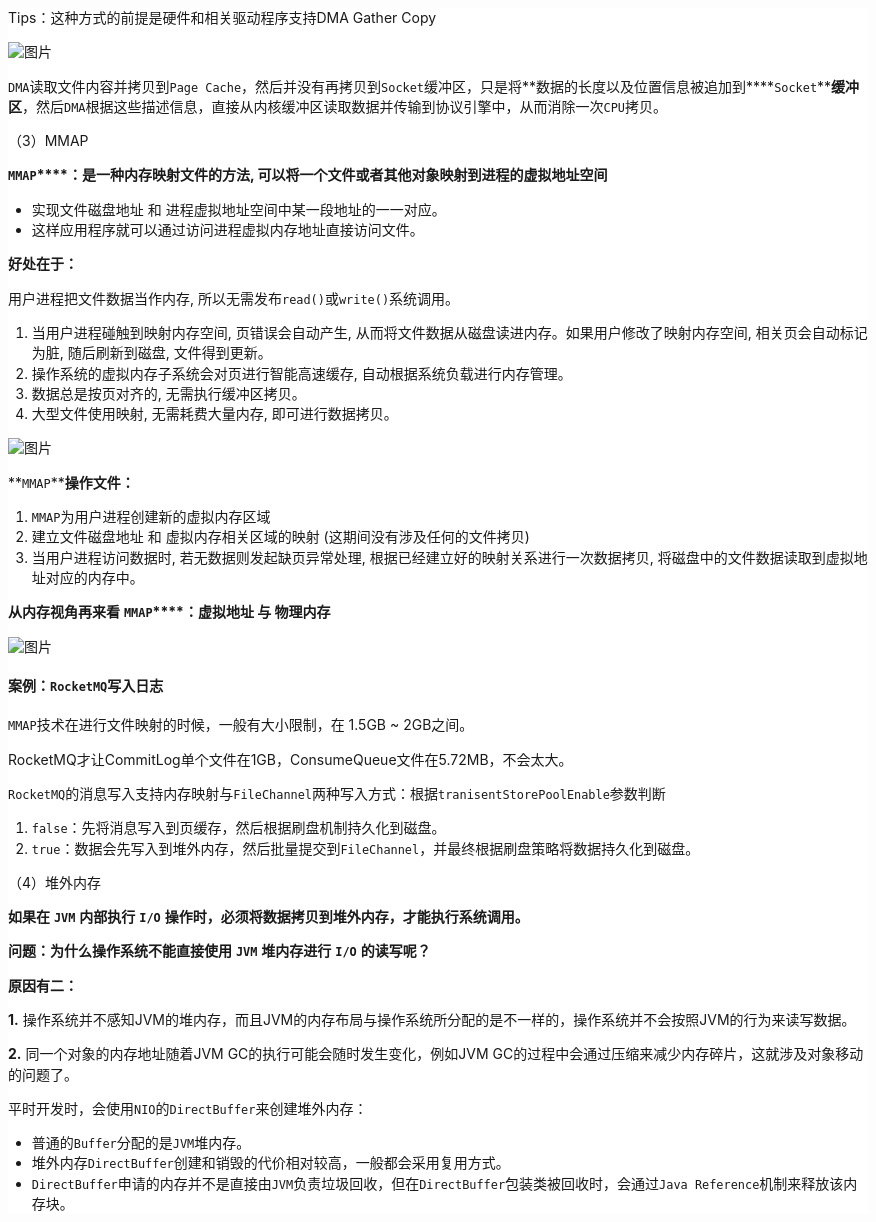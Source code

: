 Tips：这种方式的前提是硬件和相关驱动程序支持DMA Gather Copy

![图片](https://mmbiz.qpic.cn/mmbiz_jpg/fEsWkVrSk54el4gwlowpZzZLZJ9p7EAVBhcUwXq775IDlRSea1lXAydHygRvvJgibWrXzthDqDgwSKTNIzibleXQ/640?wx_fmt=jpeg&wxfrom=5&wx_lazy=1&wx_co=1) 

`DMA`读取文件内容并拷贝到`Page Cache`，然后并没有再拷贝到`Socket`缓冲区，只是将**数据的长度以及位置信息被追加到****`Socket`****缓冲区**，然后`DMA`根据这些描述信息，直接从内核缓冲区读取数据并传输到协议引擎中，从而消除一次`CPU`拷贝。

（3）MMAP

**`MMAP`****：是一种内存映射文件的方法, 可以将一个文件或者其他对象映射到进程的虚拟地址空间**

- 实现文件磁盘地址 和 进程虚拟地址空间中某一段地址的一一对应。
- 这样应用程序就可以通过访问进程虚拟内存地址直接访问文件。

**好处在于：**

用户进程把文件数据当作内存, 所以无需发布`read()`或`write()`系统调用。

1. 当用户进程碰触到映射内存空间, 页错误会自动产生, 从而将文件数据从磁盘读进内存。如果用户修改了映射内存空间, 相关页会自动标记为脏, 随后刷新到磁盘, 文件得到更新。
2. 操作系统的虚拟内存子系统会对页进行智能高速缓存, 自动根据系统负载进行内存管理。
3. 数据总是按页对齐的, 无需执行缓冲区拷贝。
4. 大型文件使用映射, 无需耗费大量内存, 即可进行数据拷贝。

![图片](https://mmbiz.qpic.cn/mmbiz_jpg/fEsWkVrSk54el4gwlowpZzZLZJ9p7EAVEB3FE74uVFa7Bj5VT3vU7V9ZMrS8nDtMLqApJswohA3WgfyONIqbfA/640?wx_fmt=jpeg&wxfrom=5&wx_lazy=1&wx_co=1) 

**`MMAP`****操作文件：**

1. `MMAP`为用户进程创建新的虚拟内存区域
2. 建立文件磁盘地址 和 虚拟内存相关区域的映射 (这期间没有涉及任何的文件拷贝)
3. 当用户进程访问数据时, 若无数据则发起缺页异常处理, 根据已经建立好的映射关系进行一次数据拷贝, 将磁盘中的文件数据读取到虚拟地址对应的内存中。

**从内存视角再来看** **`MMAP`****：虚拟地址 与 物理内存**

![图片](https://mmbiz.qpic.cn/mmbiz_jpg/fEsWkVrSk54el4gwlowpZzZLZJ9p7EAV0e0As1OO5icIZmyT28H8UHck4DVgrsr1yfSuYEXJdUcZDT0AwaV6x0w/640?wx_fmt=jpeg&wxfrom=5&wx_lazy=1&wx_co=1)

#### 案例：`RocketMQ`写入日志

`MMAP`技术在进行文件映射的时候，一般有大小限制，在 1.5GB ~ 2GB之间。

RocketMQ才让CommitLog单个文件在1GB，ConsumeQueue文件在5.72MB，不会太大。

`RocketMQ`的消息写入支持内存映射与`FileChannel`两种写入方式：根据`tranisentStorePoolEnable`参数判断

1. `false`：先将消息写入到页缓存，然后根据刷盘机制持久化到磁盘。
2. `true`：数据会先写入到堆外内存，然后批量提交到`FileChannel`，并最终根据刷盘策略将数据持久化到磁盘。

（4）堆外内存

**如果在** **`JVM`** **内部执行** **`I/O`** **操作时，必须将数据拷贝到堆外内存，才能执行系统调用。**

**问题：为什么操作系统不能直接使用** **`JVM`** **堆内存进行** **`I/O`** **的读写呢？**

**原因有二：**

**1.** 操作系统并不感知JVM的堆内存，而且JVM的内存布局与操作系统所分配的是不一样的，操作系统并不会按照JVM的行为来读写数据。

**2.** 同一个对象的内存地址随着JVM GC的执行可能会随时发生变化，例如JVM GC的过程中会通过压缩来减少内存碎片，这就涉及对象移动的问题了。

平时开发时，会使用`NIO`的`DirectBuffer`来创建堆外内存：

- 普通的`Buffer`分配的是`JVM`堆内存。
- 堆外内存`DirectBuffer`创建和销毁的代价相对较高，一般都会采用复用方式。
- `DirectBuffer`申请的内存并不是直接由`JVM`负责垃圾回收，但在`DirectBuffer`包装类被回收时，会通过`Java Reference`机制来释放该内存块。
